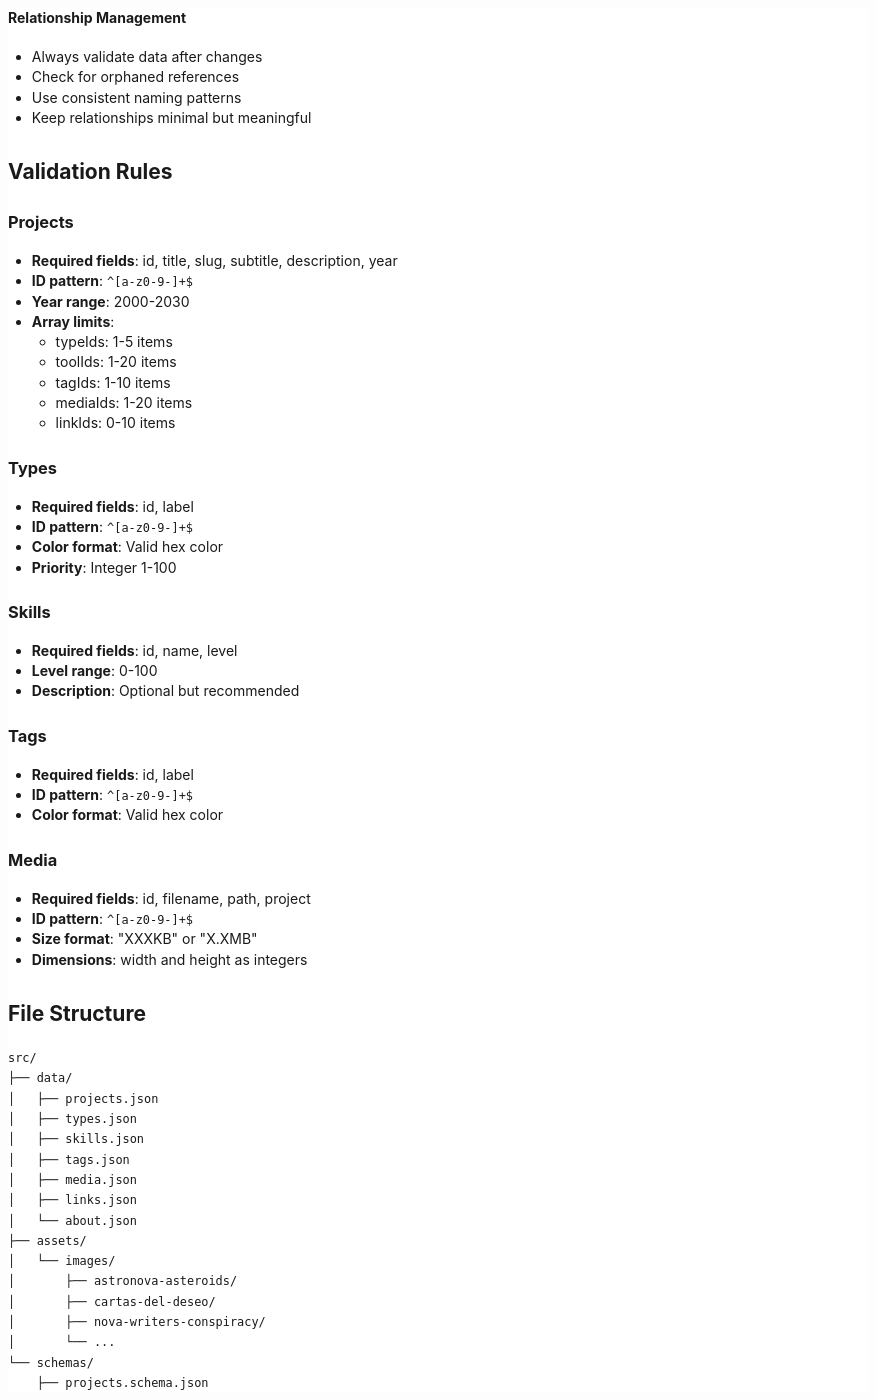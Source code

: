 #### **Relationship Management**
- Always validate data after changes
- Check for orphaned references
- Use consistent naming patterns
- Keep relationships minimal but meaningful

## Validation Rules

### Projects
- **Required fields**: id, title, slug, subtitle, description, year
- **ID pattern**: `^[a-z0-9-]+$`
- **Year range**: 2000-2030
- **Array limits**: 
  - typeIds: 1-5 items
  - toolIds: 1-20 items
  - tagIds: 1-10 items
  - mediaIds: 1-20 items
  - linkIds: 0-10 items

### Types
- **Required fields**: id, label
- **ID pattern**: `^[a-z0-9-]+$`
- **Color format**: Valid hex color
- **Priority**: Integer 1-100

### Skills
- **Required fields**: id, name, level
- **Level range**: 0-100
- **Description**: Optional but recommended

### Tags
- **Required fields**: id, label
- **ID pattern**: `^[a-z0-9-]+$`
- **Color format**: Valid hex color

### Media
- **Required fields**: id, filename, path, project
- **ID pattern**: `^[a-z0-9-]+$`
- **Size format**: "XXXKB" or "X.XMB"
- **Dimensions**: width and height as integers

## File Structure

```
src/
├── data/
│   ├── projects.json
│   ├── types.json
│   ├── skills.json
│   ├── tags.json
│   ├── media.json
│   ├── links.json
│   └── about.json
├── assets/
│   └── images/
│       ├── astronova-asteroids/
│       ├── cartas-del-deseo/
│       ├── nova-writers-conspiracy/
│       └── ...
└── schemas/
    ├── projects.schema.json
```